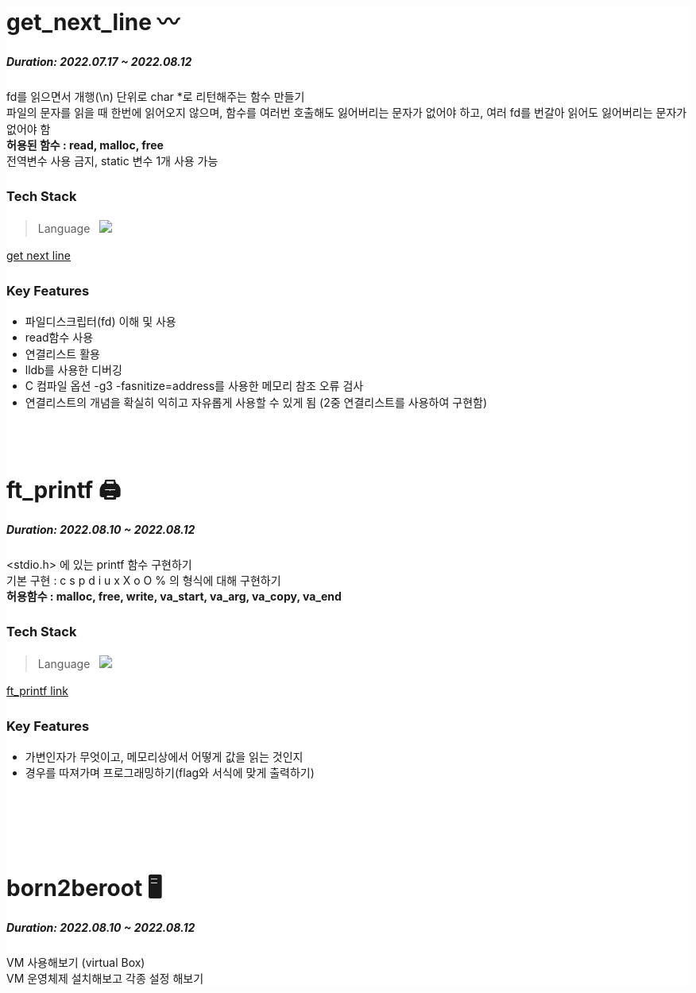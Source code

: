 # get_next_line <a name="get_next_line"> 〰️ </a>
##### Duration: 2022.07.17 ~ 2022.08.12

fd를 읽으면서 개행(\n) 단위로 char *로 리턴해주는 함수 만들기 <br>
파일의 문자를 읽을 때 한번에 읽어오지 않으며, 함수를 여러번 호출해도 잃어버리는 문자가 없어야 하고, 여러 fd를 번갈아 읽어도 잃어버리는 문자가 없어야 함<br>
**허용된 함수 : read, malloc, free** <br>
전역변수 사용 금지, static 변수 1개 사용 가능 <br>

### Tech Stack <a name="tech-stack"></a>

> Language
&nbsp;&nbsp;<span><img src="https://img.shields.io/badge/C-A8B9CC?style=flat&logo=C&logoColor=white"/></span>&nbsp;

[get next line](https://github.com/cjho0316/42_Archive/tree/main/gnl)



### Key Features <a name="key-features"></a>

- 파일디스크립터(fd) 이해 및 사용
- read함수 사용
- 연결리스트 활용
- lldb를 사용한 디버깅
- C 컴파일 옵션 -g3 -fasnitize=address를 사용한 메모리 참조 오류 검사
- 연결리스트의 개념을 확실히 익히고 자유롭게 사용할 수 있게 됨 (2중 연결리스트를 사용하여 구현함)
</br></br></br>



# ft_printf <a name="printf"> 🖨️ </a>
##### Duration: 2022.08.10 ~ 2022.08.12
<stdio.h> 에 있는 printf 함수 구현하기 <br>
기본 구현 : c s p d i u x X o O % 의 형식에 대해 구현하기 <br>
**허용함수 : malloc, free, write, va_start, va_arg, va_copy, va_end** <br>

### Tech Stack <a name="tech-stack"></a>

> Language
&nbsp;&nbsp;<span><img src="https://img.shields.io/badge/C-A8B9CC?style=flat&logo=C&logoColor=white"/></span>&nbsp;

[ft_printf link](https://github.com/cjho0316/42_Archive/tree/main/printf)



### Key Features <a name="key-features"></a>

- 가변인자가 무엇이고, 메모리상에서 어떻게 값을 읽는 것인지
- 경우를 따져가며 프로그래밍하기(flag와 서식에 맞게 출력하기)

</br></br></br>

# born2beroot <a name="born2beroot"> 🖥️ </a>
##### Duration: 2022.08.10 ~ 2022.08.12
VM 사용해보기 (virtual Box)<br>
VM 운영체제 설치해보고 각종 설정 해보기<br>

